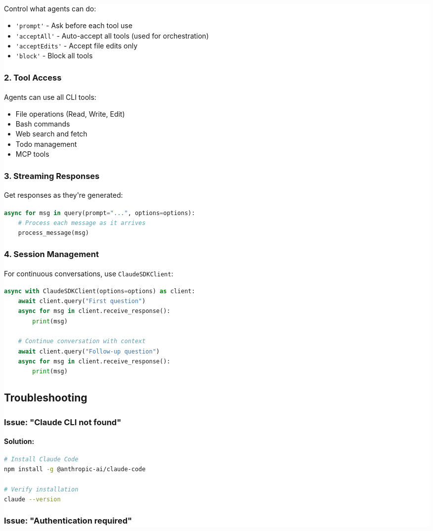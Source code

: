 Control what agents can do:
- `'prompt'` - Ask before each tool use
- `'acceptAll'` - Auto-accept all tools (used for orchestration)
- `'acceptEdits'` - Accept file edits only
- `'block'` - Block all tools

### 2. Tool Access

Agents can use all CLI tools:
- File operations (Read, Write, Edit)
- Bash commands
- Web search and fetch
- Todo management
- MCP tools

### 3. Streaming Responses

Get responses as they're generated:
```python
async for msg in query(prompt="...", options=options):
    # Process each message as it arrives
    process_message(msg)
```

### 4. Session Management

For continuous conversations, use `ClaudeSDKClient`:
```python
async with ClaudeSDKClient(options=options) as client:
    await client.query("First question")
    async for msg in client.receive_response():
        print(msg)
    
    # Continue conversation with context
    await client.query("Follow-up question")
    async for msg in client.receive_response():
        print(msg)
```

## Troubleshooting

### Issue: "Claude CLI not found"

**Solution:**
```bash
# Install Claude Code
npm install -g @anthropic-ai/claude-code

# Verify installation
claude --version
```

### Issue: "Authentication required"
